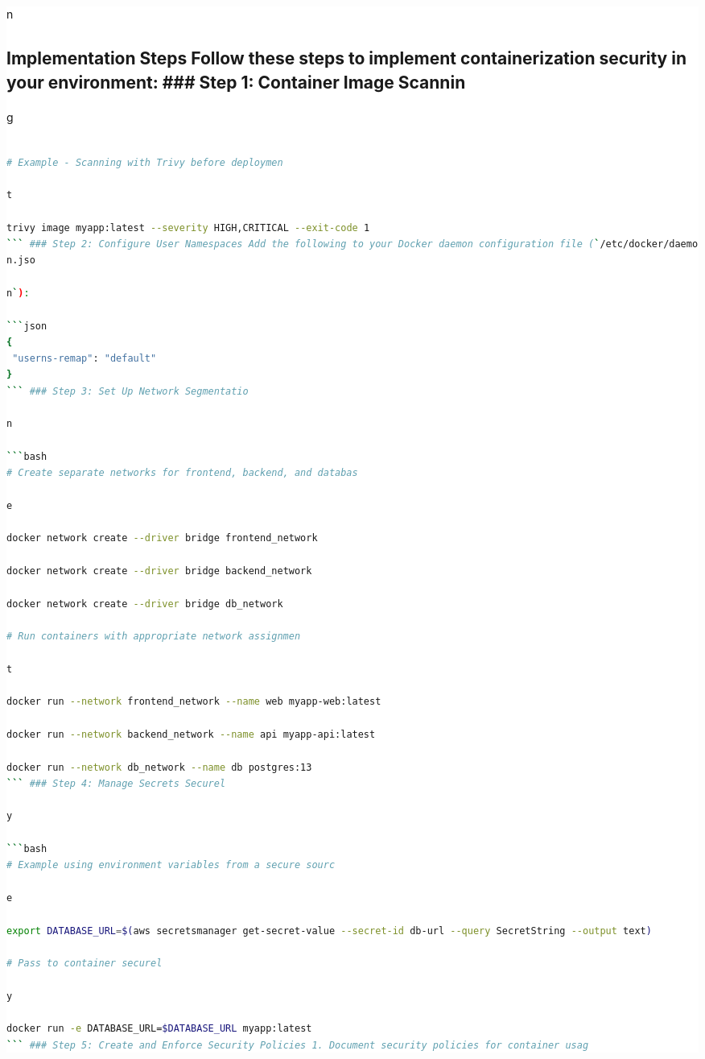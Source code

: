n

## Implementation Steps Follow these steps to implement containerization security in your environment: ### Step 1: Container Image Scannin

g

```bash

# Example - Scanning with Trivy before deploymen

t

trivy image myapp:latest --severity HIGH,CRITICAL --exit-code 1
``` ### Step 2: Configure User Namespaces Add the following to your Docker daemon configuration file (`/etc/docker/daemon.jso

n`):

```json
{
 "userns-remap": "default"
}
``` ### Step 3: Set Up Network Segmentatio

n

```bash
# Create separate networks for frontend, backend, and databas

e

docker network create --driver bridge frontend_network

docker network create --driver bridge backend_network

docker network create --driver bridge db_network

# Run containers with appropriate network assignmen

t

docker run --network frontend_network --name web myapp-web:latest

docker run --network backend_network --name api myapp-api:latest

docker run --network db_network --name db postgres:13
``` ### Step 4: Manage Secrets Securel

y

```bash
# Example using environment variables from a secure sourc

e

export DATABASE_URL=$(aws secretsmanager get-secret-value --secret-id db-url --query SecretString --output text)

# Pass to container securel

y

docker run -e DATABASE_URL=$DATABASE_URL myapp:latest
``` ### Step 5: Create and Enforce Security Policies 1. Document security policies for container usag
```